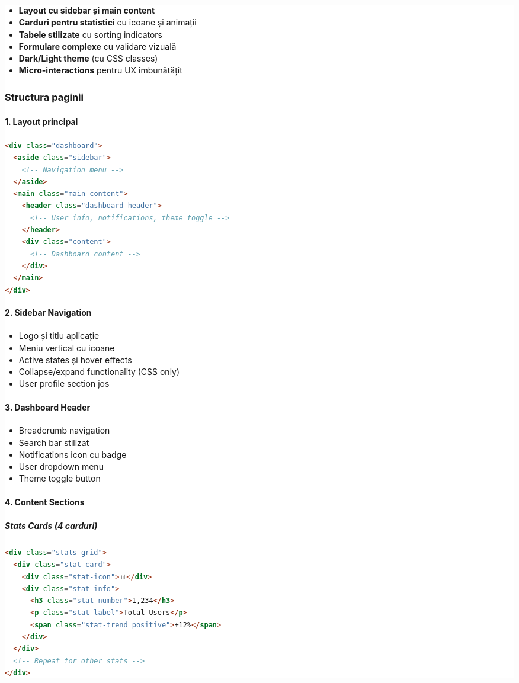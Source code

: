 - **Layout cu sidebar și main content**
- **Carduri pentru statistici** cu icoane și animații
- **Tabele stilizate** cu sorting indicators
- **Formulare complexe** cu validare vizuală
- **Dark/Light theme** (cu CSS classes)
- **Micro-interactions** pentru UX îmbunătățit

### Structura paginii

#### 1. Layout principal

```html
<div class="dashboard">
  <aside class="sidebar">
    <!-- Navigation menu -->
  </aside>
  <main class="main-content">
    <header class="dashboard-header">
      <!-- User info, notifications, theme toggle -->
    </header>
    <div class="content">
      <!-- Dashboard content -->
    </div>
  </main>
</div>
```

#### 2. Sidebar Navigation

- Logo și titlu aplicație
- Meniu vertical cu icoane
- Active states și hover effects
- Collapse/expand functionality (CSS only)
- User profile section jos

#### 3. Dashboard Header

- Breadcrumb navigation
- Search bar stilizat
- Notifications icon cu badge
- User dropdown menu
- Theme toggle button

#### 4. Content Sections

##### Stats Cards (4 carduri)

```html
<div class="stats-grid">
  <div class="stat-card">
    <div class="stat-icon">📊</div>
    <div class="stat-info">
      <h3 class="stat-number">1,234</h3>
      <p class="stat-label">Total Users</p>
      <span class="stat-trend positive">+12%</span>
    </div>
  </div>
  <!-- Repeat for other stats -->
</div>
```
